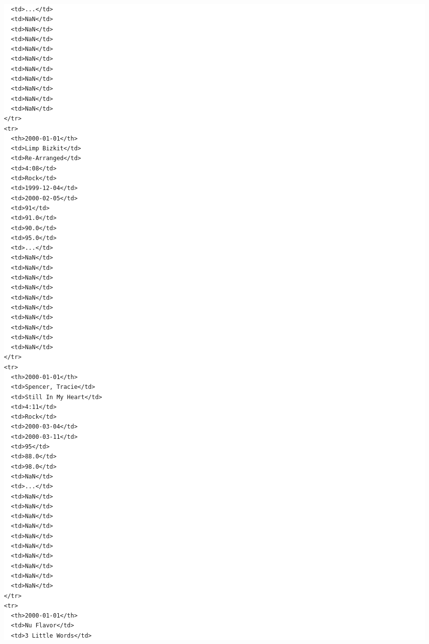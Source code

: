       <td>...</td>
      <td>NaN</td>
      <td>NaN</td>
      <td>NaN</td>
      <td>NaN</td>
      <td>NaN</td>
      <td>NaN</td>
      <td>NaN</td>
      <td>NaN</td>
      <td>NaN</td>
      <td>NaN</td>
    </tr>
    <tr>
      <th>2000-01-01</th>
      <td>Limp Bizkit</td>
      <td>Re-Arranged</td>
      <td>4:08</td>
      <td>Rock</td>
      <td>1999-12-04</td>
      <td>2000-02-05</td>
      <td>91</td>
      <td>91.0</td>
      <td>90.0</td>
      <td>95.0</td>
      <td>...</td>
      <td>NaN</td>
      <td>NaN</td>
      <td>NaN</td>
      <td>NaN</td>
      <td>NaN</td>
      <td>NaN</td>
      <td>NaN</td>
      <td>NaN</td>
      <td>NaN</td>
      <td>NaN</td>
    </tr>
    <tr>
      <th>2000-01-01</th>
      <td>Spencer, Tracie</td>
      <td>Still In My Heart</td>
      <td>4:11</td>
      <td>Rock</td>
      <td>2000-03-04</td>
      <td>2000-03-11</td>
      <td>95</td>
      <td>88.0</td>
      <td>98.0</td>
      <td>NaN</td>
      <td>...</td>
      <td>NaN</td>
      <td>NaN</td>
      <td>NaN</td>
      <td>NaN</td>
      <td>NaN</td>
      <td>NaN</td>
      <td>NaN</td>
      <td>NaN</td>
      <td>NaN</td>
      <td>NaN</td>
    </tr>
    <tr>
      <th>2000-01-01</th>
      <td>Nu Flavor</td>
      <td>3 Little Words</td>